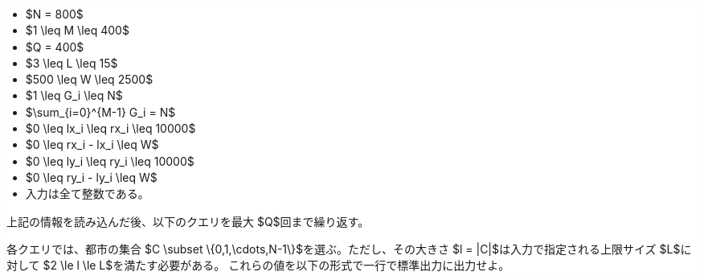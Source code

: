 <ul>

<li>
$N = 800$
</li>

<li>
$1 \leq M \leq 400$
</li>

<li>
$Q = 400$
</li>

<li>
$3 \leq L \leq 15$
</li>

<li>
$500 \leq W \leq 2500$
</li>

<li>
$1 \leq G_i \leq N$
</li>

<li>
$\sum_{i=0}^{M-1} G_i = N$
</li>

<li>
$0 \leq lx_i \leq rx_i \leq 10000$
</li>

<li>
$0 \leq rx_i - lx_i \leq W$
</li>

<li>
$0 \leq ly_i \leq ry_i \leq 10000$
</li>

<li>
$0 \leq ry_i - ly_i \leq W$
</li>

<li>
入力は全て整数である。
</li>

</ul>

<p>
上記の情報を読み込んだ後、以下のクエリを最大 $Q$回まで繰り返す。
</p>

<p>
各クエリでは、都市の集合 $C \subset \{0,1,\cdots,N-1\}$を選ぶ。ただし、その大きさ $l = |C|$は入力で指定される上限サイズ $L$に対して $2 \le l \le L$を満たす必要がある。
これらの値を以下の形式で一行で標準出力に出力せよ。
</p>
